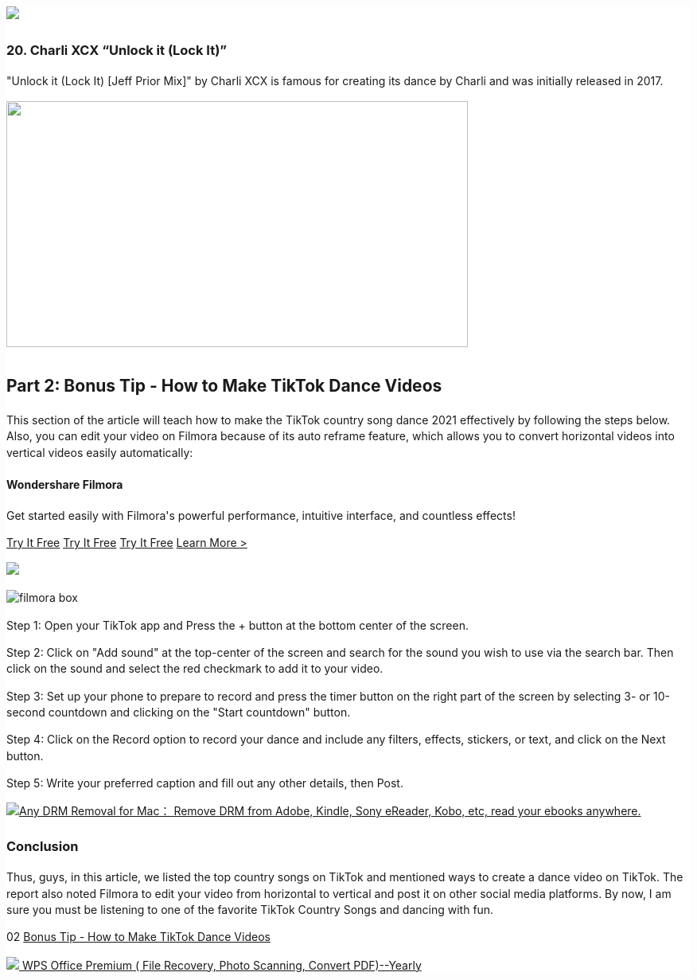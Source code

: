 <a href="https://store.advancedwebranking.com/order/checkout.php?PRODS=4715051&QTY=1&AFFILIATE=108875&CART=1"><img src="https://secure.avangate.com/images/merchant/14edc6ebfdae2e23bbed83d67f50e983/products/33_awr%20logo.png" border="0"></a>

### 20\. Charli XCX **“Unlock it (Lock It)”**

"Unlock it (Lock It) \[Jeff Prior Mix\]" by Charli XCX is famous for creating its dance by Charli and was initially released in 2017.


<a href="https://martinic.evyy.net/c/5597632/1422856/4482" target="_top" id="1422856"><img src="//a.impactradius-go.com/display-ad/4482-1422856" border="0" alt="" width="580" height="309"/></a>

## Part 2: Bonus Tip - How to Make TikTok Dance Videos

This section of the article will teach how to make the TikTok country song dance 2021 effectively by following the steps below. Also, you can edit your video on Filmora because of its auto reframe feature, which allows you to convert horizontal videos into vertical videos easily automatically:

#### Wondershare Filmora

Get started easily with Filmora's powerful performance, intuitive interface, and countless effects!

[Try It Free](https://tools.techidaily.com/wondershare/filmora/download/) [Try It Free](https://tools.techidaily.com/wondershare/filmora/download/) [Try It Free](https://tools.techidaily.com/wondershare/filmora/download/) [Learn More >](https://tools.techidaily.com/wondershare/filmora/download/)


<a href="https://secure.2checkout.com/order/checkout.php?PRODS=4621764&QTY=1&AFFILIATE=108875&CART=1"><img src="https://www.x-mirage.com/x-mirage/img/page-home.jpg" border="0"></a>

![filmora box](https://images.wondershare.com/filmora/banner/filmora-latest-product-box-right-side.png)

Step 1: Open your TikTok app and Press the + button at the bottom center of the screen.

Step 2: Click on "Add sound" at the top-center of the screen and search for the sound you wish to use via the search bar. Then click on the sound and select the red checkmark to add it to your video.

Step 3: Set up your phone to prepare to record and press the timer button on the right part of the screen by selecting 3- or 10-second countdown and clicking on the "Start countdown" button.

Step 4: Click on the Record option to record your dance and include any filters, effects, stickers, or text, and click on the Next button.

Step 5: Write your preferred caption and fill out any other details, then Post.


<a href="https://secure.2checkout.com/order/checkout.php?PRODS=4600114&QTY=1&AFFILIATE=108875&CART=1"><img src="https://www.epubor.com/images/drm-removal-feature2.png" border="0">Any DRM Removal for Mac： Remove DRM from Adobe, Kindle, Sony eReader, Kobo, etc, read your ebooks anywhere.</a>

### Conclusion

Thus, guys, in this article, we listed the top country songs on TikTok and mentioned ways to create a dance video on TikTok. The report also noted Filmora to edit your video from horizontal to vertical and post it on other social media platforms. By now, I am sure you must be listening to one of the favorite TikTok Country Songs and dancing with fun.

02 [Bonus Tip - How to Make TikTok Dance Videos](#part2)


<a href="https://secure.2checkout.com/order/checkout.php?PRODS=38729081&QTY=1&AFFILIATE=108875&CART=1"><img src="https://website-prod.cache.wpscdn.com/img/wps-writer-free-word-processor-1x.3d9c80d.png" border="0">
WPS Office Premium ( File Recovery, Photo Scanning, Convert PDF)--Yearly</a>
